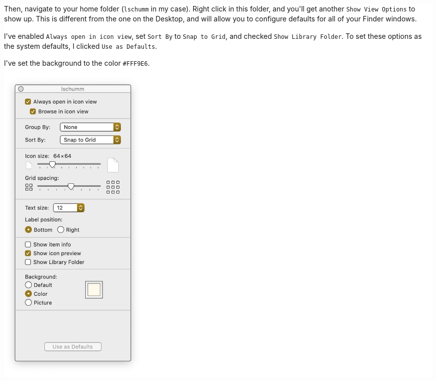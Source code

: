 Then, navigate to your home folder (`lschumm` in my case). Right click in this folder, and you'll get another `Show View Options` to show up. This is different from the one on the Desktop, and will allow you to configure defaults for all of your Finder windows.

I've enabled `Always open in icon view`, set `Sort By` to `Snap to Grid`, and checked `Show Library Folder`. To set these options as the system defaults, I clicked `Use as Defaults`.

I've set the background to the color `#FFF9E6`.

<img alt="The Finder `Show View Options` menu with `Always open in icon view` checked, `Sort By` set to `Snap to Grid` and `Show Library Folder` checked. A `Use as Defaults` button appears at the bottom of the window." src="images/home-folder-show-view-options.png" height="600"/>
